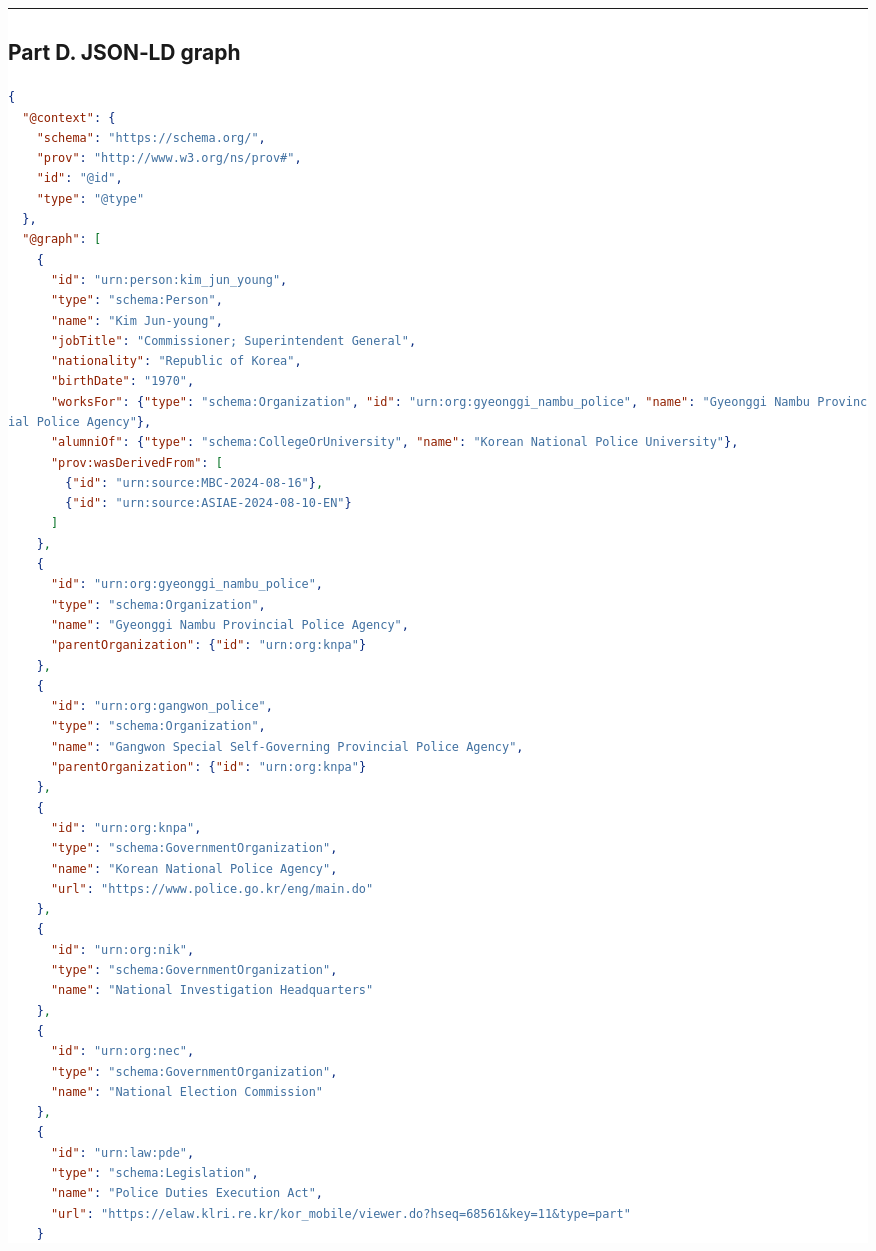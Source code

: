 
---

## Part D. JSON‑LD graph
~~~json
{
  "@context": {
    "schema": "https://schema.org/",
    "prov": "http://www.w3.org/ns/prov#",
    "id": "@id",
    "type": "@type"
  },
  "@graph": [
    {
      "id": "urn:person:kim_jun_young",
      "type": "schema:Person",
      "name": "Kim Jun-young",
      "jobTitle": "Commissioner; Superintendent General",
      "nationality": "Republic of Korea",
      "birthDate": "1970",
      "worksFor": {"type": "schema:Organization", "id": "urn:org:gyeonggi_nambu_police", "name": "Gyeonggi Nambu Provincial Police Agency"},
      "alumniOf": {"type": "schema:CollegeOrUniversity", "name": "Korean National Police University"},
      "prov:wasDerivedFrom": [
        {"id": "urn:source:MBC-2024-08-16"},
        {"id": "urn:source:ASIAE-2024-08-10-EN"}
      ]
    },
    {
      "id": "urn:org:gyeonggi_nambu_police",
      "type": "schema:Organization",
      "name": "Gyeonggi Nambu Provincial Police Agency",
      "parentOrganization": {"id": "urn:org:knpa"}
    },
    {
      "id": "urn:org:gangwon_police",
      "type": "schema:Organization",
      "name": "Gangwon Special Self-Governing Provincial Police Agency",
      "parentOrganization": {"id": "urn:org:knpa"}
    },
    {
      "id": "urn:org:knpa",
      "type": "schema:GovernmentOrganization",
      "name": "Korean National Police Agency",
      "url": "https://www.police.go.kr/eng/main.do"
    },
    {
      "id": "urn:org:nik",
      "type": "schema:GovernmentOrganization",
      "name": "National Investigation Headquarters"
    },
    {
      "id": "urn:org:nec",
      "type": "schema:GovernmentOrganization",
      "name": "National Election Commission"
    },
    {
      "id": "urn:law:pde",
      "type": "schema:Legislation",
      "name": "Police Duties Execution Act",
      "url": "https://elaw.klri.re.kr/kor_mobile/viewer.do?hseq=68561&key=11&type=part"
    }
~~~